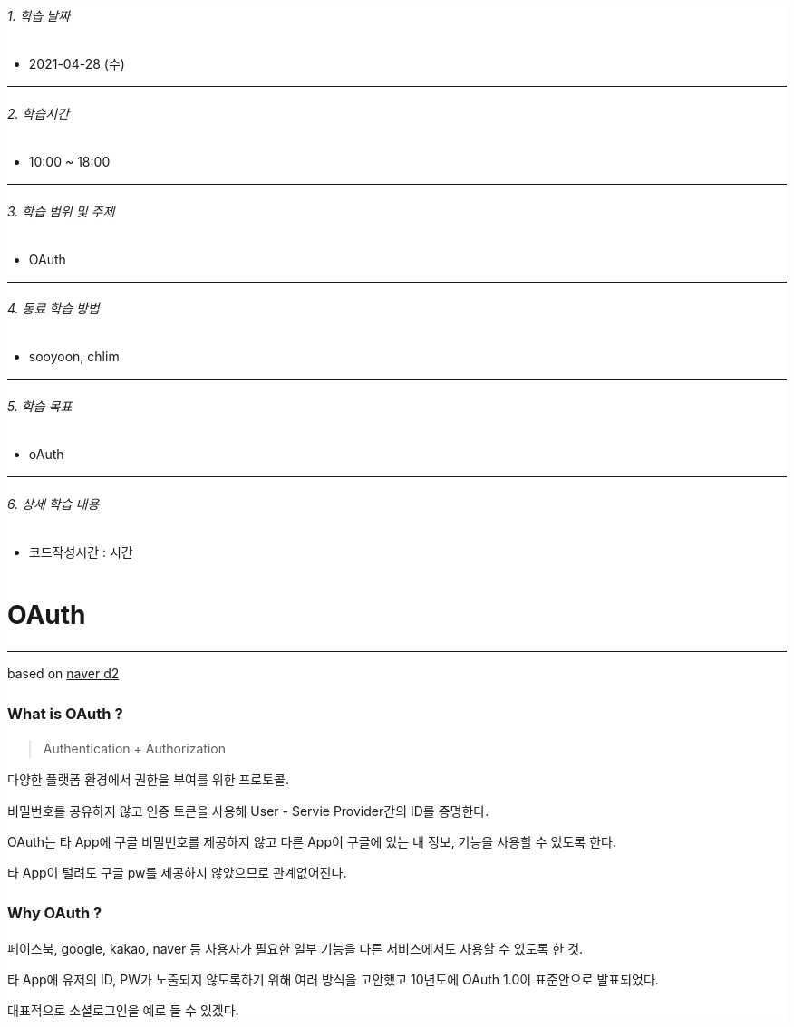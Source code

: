 ###### 1. 학습 날짜

- 2021-04-28 (수)

---

###### 2. 학습시간

- 10:00 ~ 18:00

---

###### 3. 학습 범위 및 주제

- OAuth

---

###### 4. 동료 학습 방법 

- sooyoon, chlim

---

###### 5. 학습 목표 

- oAuth

---

###### 6. 상세 학습 내용

- 코드작성시간 :  시간

# OAuth

------

based on [naver d2](https://d2.naver.com/helloworld/24942)

### **What is OAuth ?**

> Authentication + Authorization

다양한 플랫폼 환경에서 권한을 부여를 위한 프로토콜.

비밀번호를 공유하지 않고 인증 토큰을 사용해 User - Servie Provider간의 ID를 증명한다.

OAuth는 타 App에 구글 비밀번호를 제공하지 않고 다른 App이 구글에 있는 내 정보, 기능을 사용할 수 있도록 한다.

타 App이 털려도 구글 pw를 제공하지 않았으므로 관계없어진다.

### **Why OAuth ?**

페이스북, google, kakao, naver 등 사용자가 필요한 일부 기능을 다른 서비스에서도 사용할 수 있도록 한 것.

타 App에 유저의 ID, PW가 노출되지 않도록하기 위해 여러 방식을 고안했고 10년도에 OAuth 1.0이 표준안으로 발표되었다.

대표적으로 소셜로그인을 예로 들 수 있겠다.
